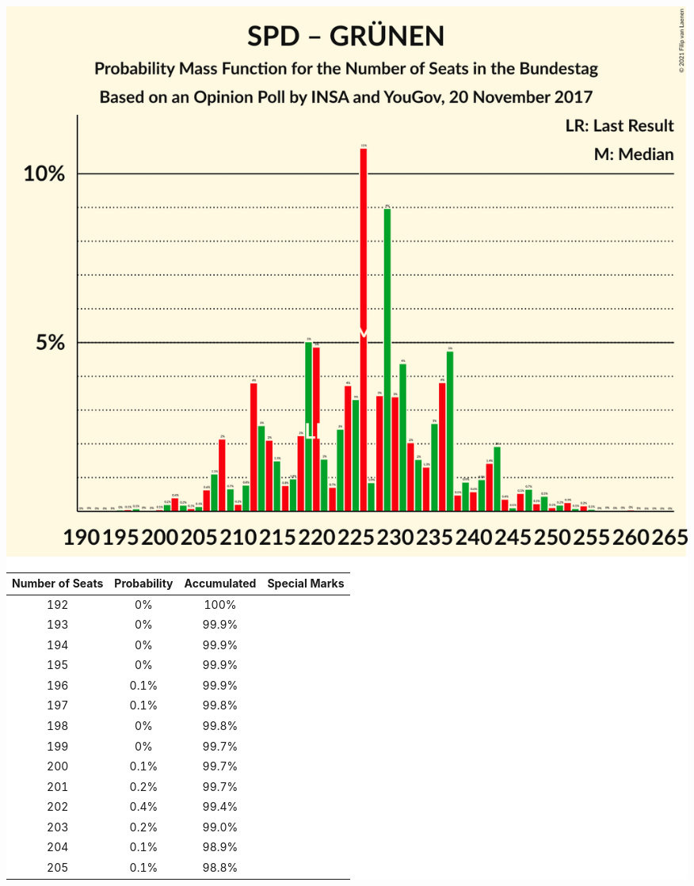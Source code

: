 ![Graph with seats probability mass function not yet produced](2017-11-20-INSAandYouGov-coalitions-seats-pmf-spd–grünen.png "Seats Probability Mass Function")

| Number of Seats | Probability | Accumulated | Special Marks |
|:---------------:|:-----------:|:-----------:|:-------------:|
| 192 | 0% | 100% |  |
| 193 | 0% | 99.9% |  |
| 194 | 0% | 99.9% |  |
| 195 | 0% | 99.9% |  |
| 196 | 0.1% | 99.9% |  |
| 197 | 0.1% | 99.8% |  |
| 198 | 0% | 99.8% |  |
| 199 | 0% | 99.7% |  |
| 200 | 0.1% | 99.7% |  |
| 201 | 0.2% | 99.7% |  |
| 202 | 0.4% | 99.4% |  |
| 203 | 0.2% | 99.0% |  |
| 204 | 0.1% | 98.9% |  |
| 205 | 0.1% | 98.8% |  |